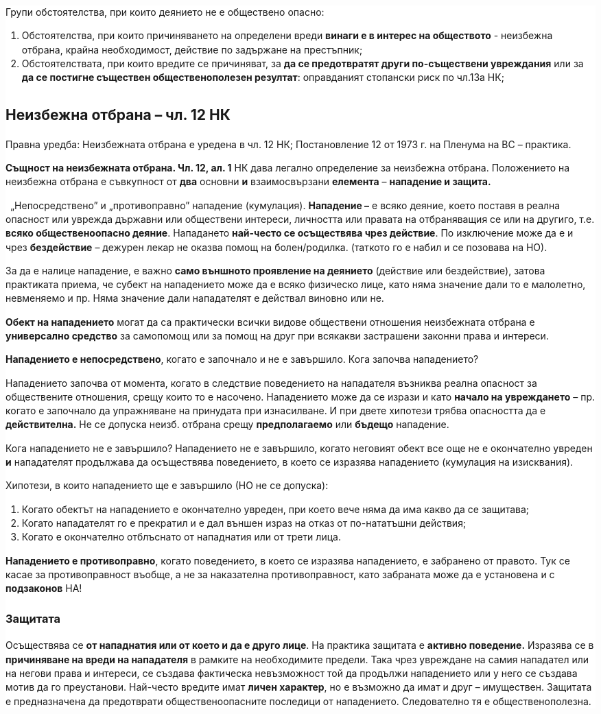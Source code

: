 Групи обстоятелства, при които деянието не е обществено опасно:

1. Обстоятелства, при които причиняването на определени вреди **винаги е в интерес на обществото** - неизбежна отбрана, крайна необходимост, действие по задържане на престъпник;
1. Обстоятелствата, при които вредите се причиняват, за **да се предотвратят други по-съществени увреждания** или за **да се постигне съществен общественополезен резултат**: оправданият стопански риск по чл.13а НК; 

## Неизбежна отбрана – чл. 12 НК

Правна уредба: Неизбежната отбрана е уредена в чл. 12 НК; Постановление 12 от 1973 г. на Пленума на ВС – практика.

**Същност на неизбежната отбрана. Чл. 12, ал. 1** НК дава легално определение за неизбежна отбрана. Положението на неизбежна отбрана е съвкупност от **два** основни **и** взаимосвързани **елемента** – **нападение и защита.**

` `„Непосредствено” и „противоправно” нападение (кумулация). **Нападение –** е всяко деяние, което поставя в реална опасност или уврежда държавни или обществени интереси, личността или правата на отбраняващия се или на другиго, т.е. **всяко общественоопасно деяние**. Нападането **най-често се осъществява чрез действие**. По изключение може да е и чрез **бездействие** – дежурен лекар не оказва помощ на болен/родилка. (таткото го е набил и се позовава на НО).

За да е налице нападение, е важно **само външното проявление на деянието** (действие или бездействие), затова практиката приема, че субект на нападението може да е всяко физическо лице, като няма значение дали то е малолетно, невменяемо и пр. Няма значение дали нападателят е действал виновно или не.

**Обект на нападението** могат да са практически всички видове обществени отношения неизбежната отбрана е **универсално средство** за самопомощ или за помощ на друг при всякакви застрашени законни права и интереси. 

**Нападението е непосредствено**, когато е започнало и не е завършило. Кога започва нападението? 

Нападението започва от момента, когато в следствие поведението на нападателя възниква реална опасност за обществените отношения, срещу които то е насочено. Нападението може да се изрази и като **начало на увреждането** – пр. когато е започнало да упражняване на принудата при изнасилване. И при двете хипотези трябва опасността да е **действителна.** Не се допуска неизб. отбрана срещу **предполагаемо** или **бъдещо** нападение. 

Кога нападението не е завършило? Нападението не е завършило, когато неговият обект все още не е окончателно увреден **и** нападателят продължава да осъществява поведението, в което се изразява нападението (кумулация на изисквания).

Хипотези, в които нападението ще е завършило (НО не се допуска):

1. Когато обектът на нападението е окончателно увреден, при което вече няма да има какво да се защитава;
1. Когато нападателят го е прекратил и е дал външен израз на отказ от по-нататъшни действия;
1. Когато е окончателно отблъснато от нападнатия или от трети лица.

**Нападението е противоправно**, когато поведението, в което се изразява нападението, е забранено от правото. Тук се касае за противоправност въобще, а не за наказателна противоправност, като забраната може да е установена и с **подзаконов** НА!
### Защитата
Осъществява се **от нападнатия или от което и да е друго лице**. На практика защитата е **активно поведение.** Изразява се в **причиняване на вреди на нападателя** в рамките на необходимите предели. Така чрез увреждане на самия нападател или на негови права и интереси, се създава фактическа невъзможност той да продължи нападението или у него се създава мотив да го преустанови. Най-често вредите имат **личен характер**, но е възможно да имат и друг – имуществен. Защитата е предназначена да предотврати общественоопасните последици от нападението. Следователно тя е общественополезна. 
